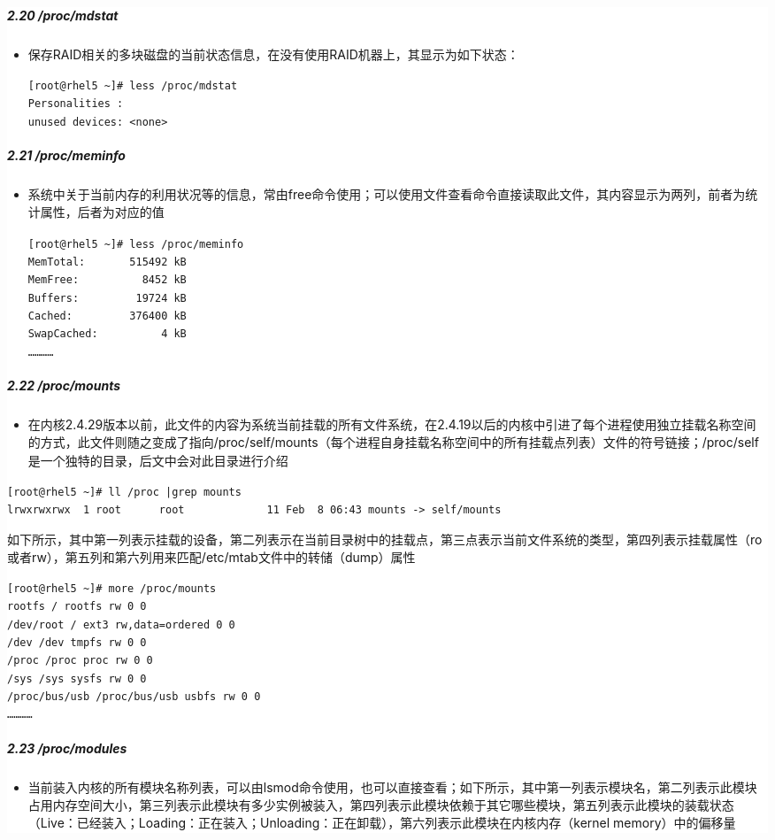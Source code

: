 
##### 2.20 /proc/mdstat

- 保存RAID相关的多块磁盘的当前状态信息，在没有使用RAID机器上，其显示为如下状态：

  ```shell
  [root@rhel5 ~]# less /proc/mdstat
  Personalities :
  unused devices: <none>
  ```



##### 2.21 /proc/meminfo

- 系统中关于当前内存的利用状况等的信息，常由free命令使用；可以使用文件查看命令直接读取此文件，其内容显示为两列，前者为统计属性，后者为对应的值

  ```shell
  [root@rhel5 ~]# less /proc/meminfo
  MemTotal:       515492 kB
  MemFree:          8452 kB
  Buffers:         19724 kB
  Cached:         376400 kB
  SwapCached:          4 kB
  …………
  ```



##### 2.22 /proc/mounts

- 在内核2.4.29版本以前，此文件的内容为系统当前挂载的所有文件系统，在2.4.19以后的内核中引进了每个进程使用独立挂载名称空间的方式，此文件则随之变成了指向/proc/self/mounts（每个进程自身挂载名称空间中的所有挂载点列表）文件的符号链接；/proc/self是一个独特的目录，后文中会对此目录进行介绍

```shell
[root@rhel5 ~]# ll /proc |grep mounts
lrwxrwxrwx  1 root      root             11 Feb  8 06:43 mounts -> self/mounts
```

如下所示，其中第一列表示挂载的设备，第二列表示在当前目录树中的挂载点，第三点表示当前文件系统的类型，第四列表示挂载属性（ro或者rw），第五列和第六列用来匹配/etc/mtab文件中的转储（dump）属性

```shell
[root@rhel5 ~]# more /proc/mounts
rootfs / rootfs rw 0 0
/dev/root / ext3 rw,data=ordered 0 0
/dev /dev tmpfs rw 0 0
/proc /proc proc rw 0 0
/sys /sys sysfs rw 0 0
/proc/bus/usb /proc/bus/usb usbfs rw 0 0
…………
```



##### 2.23 /proc/modules

- 当前装入内核的所有模块名称列表，可以由lsmod命令使用，也可以直接查看；如下所示，其中第一列表示模块名，第二列表示此模块占用内存空间大小，第三列表示此模块有多少实例被装入，第四列表示此模块依赖于其它哪些模块，第五列表示此模块的装载状态（Live：已经装入；Loading：正在装入；Unloading：正在卸载），第六列表示此模块在内核内存（kernel memory）中的偏移量
